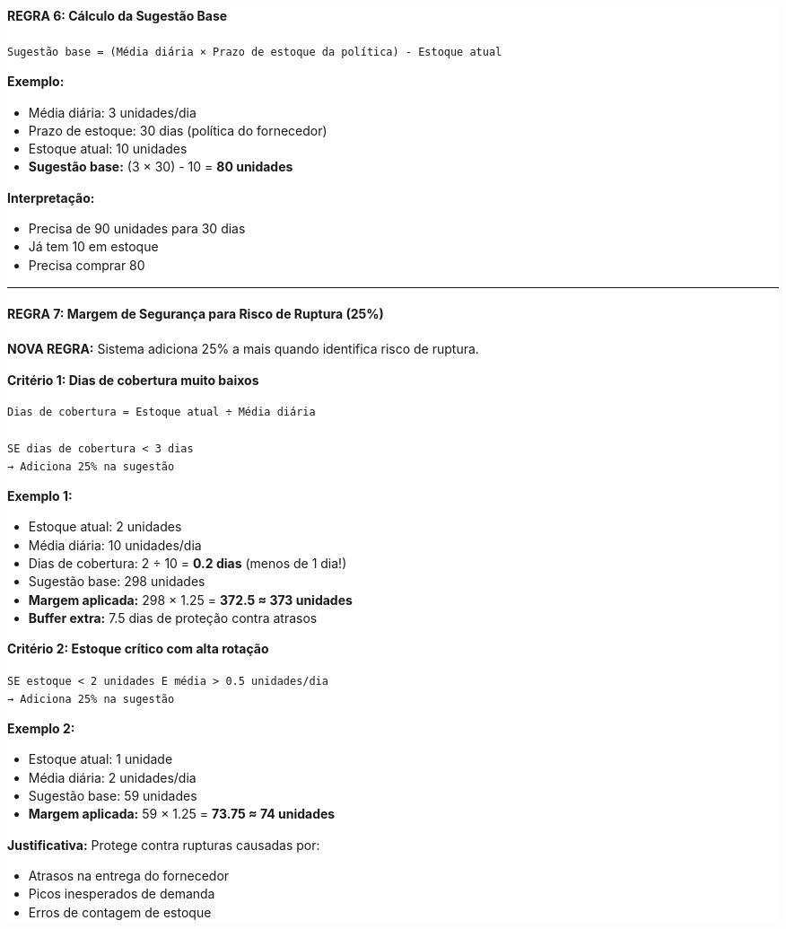 
#### **REGRA 6: Cálculo da Sugestão Base**

```
Sugestão base = (Média diária × Prazo de estoque da política) - Estoque atual
```

**Exemplo:**
- Média diária: 3 unidades/dia
- Prazo de estoque: 30 dias (política do fornecedor)
- Estoque atual: 10 unidades
- **Sugestão base:** (3 × 30) - 10 = **80 unidades**

**Interpretação:**
- Precisa de 90 unidades para 30 dias
- Já tem 10 em estoque
- Precisa comprar 80

---

#### **REGRA 7: Margem de Segurança para Risco de Ruptura (25%)**

**NOVA REGRA:** Sistema adiciona 25% a mais quando identifica risco de ruptura.

**Critério 1: Dias de cobertura muito baixos**
```
Dias de cobertura = Estoque atual ÷ Média diária

SE dias de cobertura < 3 dias
→ Adiciona 25% na sugestão
```

**Exemplo 1:**
- Estoque atual: 2 unidades
- Média diária: 10 unidades/dia
- Dias de cobertura: 2 ÷ 10 = **0.2 dias** (menos de 1 dia!)
- Sugestão base: 298 unidades
- **Margem aplicada:** 298 × 1.25 = **372.5 ≈ 373 unidades**
- **Buffer extra:** 7.5 dias de proteção contra atrasos

**Critério 2: Estoque crítico com alta rotação**
```
SE estoque < 2 unidades E média > 0.5 unidades/dia
→ Adiciona 25% na sugestão
```

**Exemplo 2:**
- Estoque atual: 1 unidade
- Média diária: 2 unidades/dia
- Sugestão base: 59 unidades
- **Margem aplicada:** 59 × 1.25 = **73.75 ≈ 74 unidades**

**Justificativa:** Protege contra rupturas causadas por:
- Atrasos na entrega do fornecedor
- Picos inesperados de demanda
- Erros de contagem de estoque
